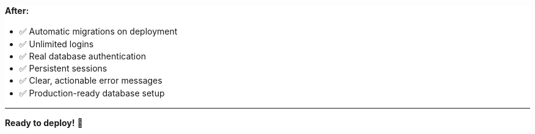 **After:**
- ✅ Automatic migrations on deployment
- ✅ Unlimited logins
- ✅ Real database authentication
- ✅ Persistent sessions
- ✅ Clear, actionable error messages
- ✅ Production-ready database setup

---

**Ready to deploy!** 🚀
